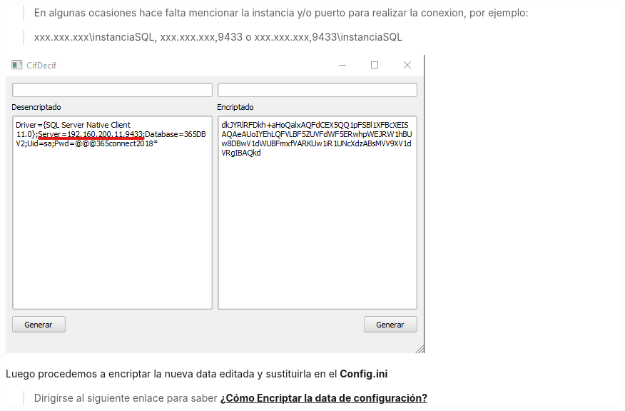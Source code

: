 > En algunas ocasiones hace falta mencionar la instancia y/o puerto para realizar la conexion, por ejemplo:

> xxx.xxx.xxx\instanciaSQL, xxx.xxx.xxx,9433 o xxx.xxx.xxx,9433\instanciaSQL

![valoresEditados](./img/encriptar.png)

Luego procedemos a encriptar la nueva data editada y sustituirla en el **Config.ini**

> Dirigirse al siguiente enlace para saber [**¿Cómo Encriptar la data de configuración?**](./pruebas-de-funcionamiento.md#cómo-encriptar-la-data-de-configuración)

